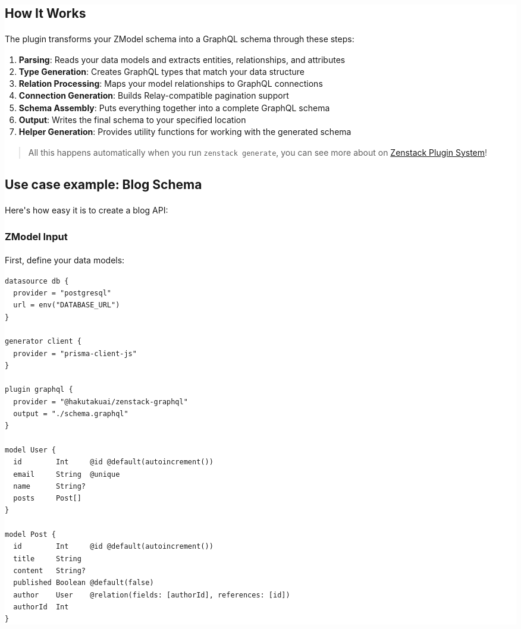## How It Works

The plugin transforms your ZModel schema into a GraphQL schema through these steps:

1. **Parsing**: Reads your data models and extracts entities, relationships, and attributes
2. **Type Generation**: Creates GraphQL types that match your data structure
3. **Relation Processing**: Maps your model relationships to GraphQL connections
4. **Connection Generation**: Builds Relay-compatible pagination support
5. **Schema Assembly**: Puts everything together into a complete GraphQL schema
6. **Output**: Writes the final schema to your specified location
7. **Helper Generation**: Provides utility functions for working with the generated schema

> All this happens automatically when you run `zenstack generate`, you can see more about on [Zenstack Plugin System](https://zenstack.dev/docs/the-complete-guide/part2/)!

## Use case example: Blog Schema

Here's how easy it is to create a blog API:

### ZModel Input

First, define your data models:

```zmodel
datasource db {
  provider = "postgresql"
  url = env("DATABASE_URL")
}

generator client {
  provider = "prisma-client-js"
}

plugin graphql {
  provider = "@hakutakuai/zenstack-graphql"
  output = "./schema.graphql"
}

model User {
  id        Int     @id @default(autoincrement())
  email     String  @unique
  name      String?
  posts     Post[]
}

model Post {
  id        Int     @id @default(autoincrement())
  title     String
  content   String?
  published Boolean @default(false)
  author    User    @relation(fields: [authorId], references: [id])
  authorId  Int
}
```
